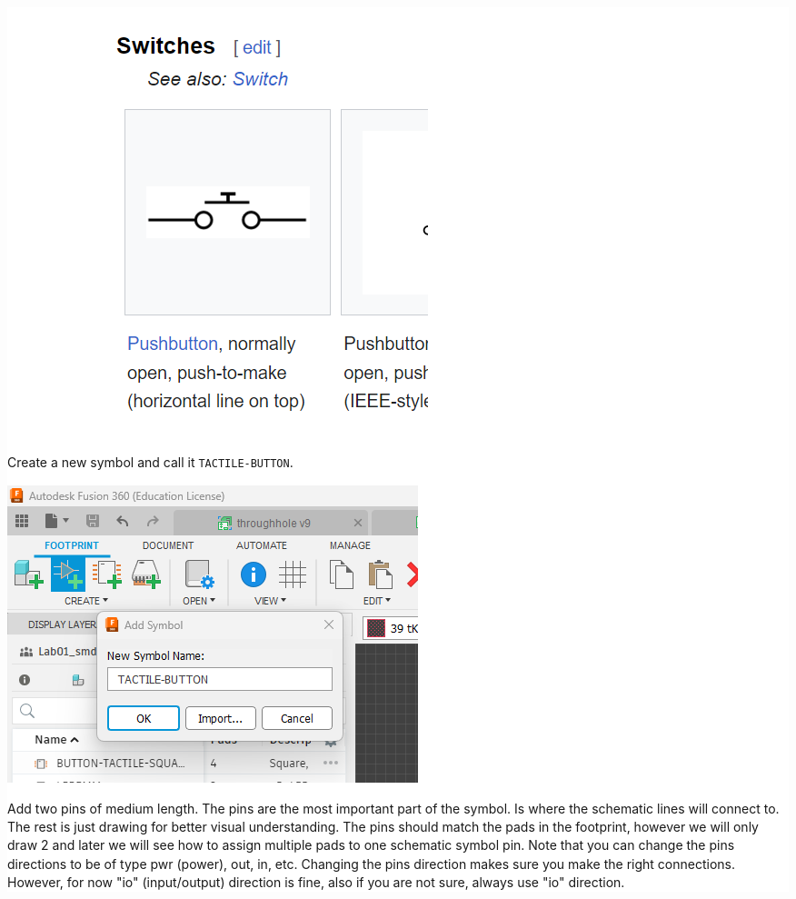 ![](./images/smdtutorial16.png)

Create a new symbol and call it `TACTILE-BUTTON`.

![](./images/smdtutorial17.png)

Add two pins of medium length. The pins are the most important part of the symbol. Is where the schematic lines will connect to. The rest is just drawing for better visual understanding. The pins should match the pads in the footprint, however we will only draw 2 and later we will see how to assign multiple pads to one schematic symbol pin. Note that you can change the pins directions to be of type pwr (power), out, in, etc. Changing the pins direction makes sure you make the right connections. However, for now "io" (input/output) direction is fine, also if you are not sure, always use "io" direction.
